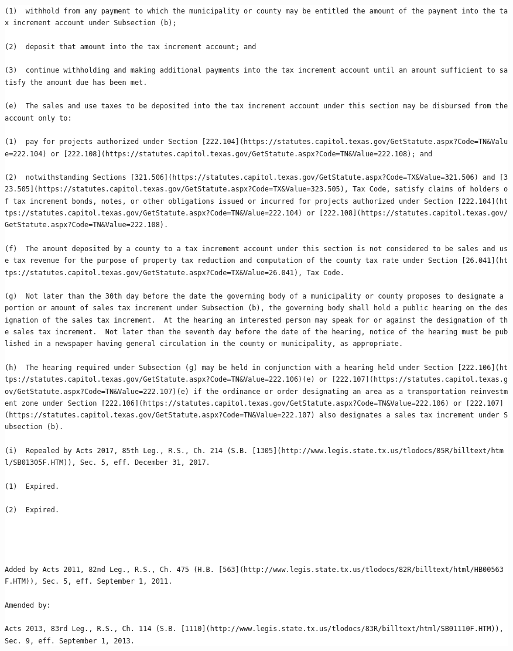     (1)  withhold from any payment to which the municipality or county may be entitled the amount of the payment into the tax increment account under Subsection (b);
    
    (2)  deposit that amount into the tax increment account; and
    
    (3)  continue withholding and making additional payments into the tax increment account until an amount sufficient to satisfy the amount due has been met.
    
    (e)  The sales and use taxes to be deposited into the tax increment account under this section may be disbursed from the account only to:
    
    (1)  pay for projects authorized under Section [222.104](https://statutes.capitol.texas.gov/GetStatute.aspx?Code=TN&Value=222.104) or [222.108](https://statutes.capitol.texas.gov/GetStatute.aspx?Code=TN&Value=222.108); and
    
    (2)  notwithstanding Sections [321.506](https://statutes.capitol.texas.gov/GetStatute.aspx?Code=TX&Value=321.506) and [323.505](https://statutes.capitol.texas.gov/GetStatute.aspx?Code=TX&Value=323.505), Tax Code, satisfy claims of holders of tax increment bonds, notes, or other obligations issued or incurred for projects authorized under Section [222.104](https://statutes.capitol.texas.gov/GetStatute.aspx?Code=TN&Value=222.104) or [222.108](https://statutes.capitol.texas.gov/GetStatute.aspx?Code=TN&Value=222.108).
    
    (f)  The amount deposited by a county to a tax increment account under this section is not considered to be sales and use tax revenue for the purpose of property tax reduction and computation of the county tax rate under Section [26.041](https://statutes.capitol.texas.gov/GetStatute.aspx?Code=TX&Value=26.041), Tax Code.
    
    (g)  Not later than the 30th day before the date the governing body of a municipality or county proposes to designate a portion or amount of sales tax increment under Subsection (b), the governing body shall hold a public hearing on the designation of the sales tax increment.  At the hearing an interested person may speak for or against the designation of the sales tax increment.  Not later than the seventh day before the date of the hearing, notice of the hearing must be published in a newspaper having general circulation in the county or municipality, as appropriate.
    
    (h)  The hearing required under Subsection (g) may be held in conjunction with a hearing held under Section [222.106](https://statutes.capitol.texas.gov/GetStatute.aspx?Code=TN&Value=222.106)(e) or [222.107](https://statutes.capitol.texas.gov/GetStatute.aspx?Code=TN&Value=222.107)(e) if the ordinance or order designating an area as a transportation reinvestment zone under Section [222.106](https://statutes.capitol.texas.gov/GetStatute.aspx?Code=TN&Value=222.106) or [222.107](https://statutes.capitol.texas.gov/GetStatute.aspx?Code=TN&Value=222.107) also designates a sales tax increment under Subsection (b).
    
    (i)  Repealed by Acts 2017, 85th Leg., R.S., Ch. 214 (S.B. [1305](http://www.legis.state.tx.us/tlodocs/85R/billtext/html/SB01305F.HTM)), Sec. 5, eff. December 31, 2017.
    
    (1)  Expired.
    
    (2)  Expired.
    
    
    
    
    Added by Acts 2011, 82nd Leg., R.S., Ch. 475 (H.B. [563](http://www.legis.state.tx.us/tlodocs/82R/billtext/html/HB00563F.HTM)), Sec. 5, eff. September 1, 2011.
    
    Amended by: 
    
    Acts 2013, 83rd Leg., R.S., Ch. 114 (S.B. [1110](http://www.legis.state.tx.us/tlodocs/83R/billtext/html/SB01110F.HTM)), Sec. 9, eff. September 1, 2013.
    